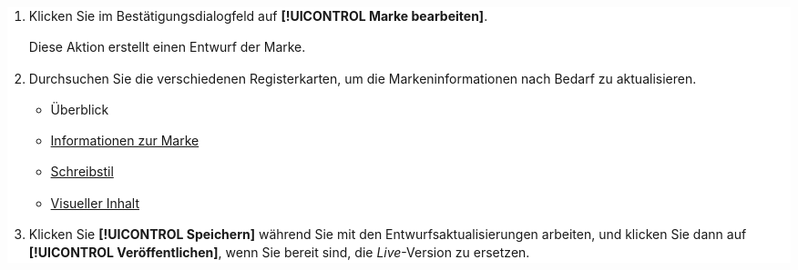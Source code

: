 1. Klicken Sie im Bestätigungsdialogfeld auf **[!UICONTROL Marke bearbeiten]**.

   Diese Aktion erstellt einen Entwurf der Marke.

1. Durchsuchen Sie die verschiedenen Registerkarten, um die Markeninformationen nach Bedarf zu aktualisieren.

   * Überblick

   * [Informationen zur Marke](#about-the-brand)

   * [Schreibstil](#writing-style)

   * [Visueller Inhalt](#visual-content)

1. Klicken Sie **[!UICONTROL Speichern]** während Sie mit den Entwurfsaktualisierungen arbeiten, und klicken Sie dann auf **[!UICONTROL Veröffentlichen]**, wenn Sie bereit sind, die _Live_-Version zu ersetzen.
